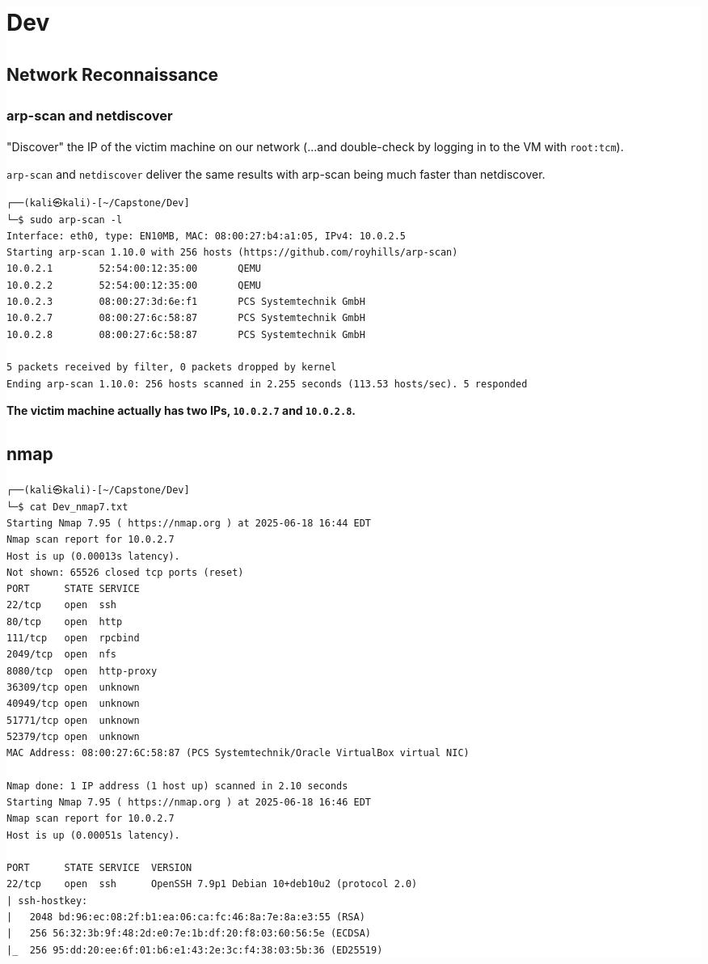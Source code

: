 # Dev

## Network Reconnaissance

### arp-scan and netdiscover

"Discover" the IP of the victim machine on our network (...and double-check by
logging in to the VM with `root:tcm`).

`arp-scan` and `netdiscover` deliver the same results with arp-scan being much
faster than netdiscover.

```
┌──(kali㉿kali)-[~/Capstone/Dev]
└─$ sudo arp-scan -l
Interface: eth0, type: EN10MB, MAC: 08:00:27:b4:a1:05, IPv4: 10.0.2.5
Starting arp-scan 1.10.0 with 256 hosts (https://github.com/royhills/arp-scan)
10.0.2.1        52:54:00:12:35:00       QEMU
10.0.2.2        52:54:00:12:35:00       QEMU
10.0.2.3        08:00:27:3d:6e:f1       PCS Systemtechnik GmbH
10.0.2.7        08:00:27:6c:58:87       PCS Systemtechnik GmbH
10.0.2.8        08:00:27:6c:58:87       PCS Systemtechnik GmbH

5 packets received by filter, 0 packets dropped by kernel
Ending arp-scan 1.10.0: 256 hosts scanned in 2.255 seconds (113.53 hosts/sec). 5 responded

```

**The victim machine actually has two IPs, `10.0.2.7` and `10.0.2.8`.**



## nmap

```
┌──(kali㉿kali)-[~/Capstone/Dev]
└─$ cat Dev_nmap7.txt
Starting Nmap 7.95 ( https://nmap.org ) at 2025-06-18 16:44 EDT
Nmap scan report for 10.0.2.7
Host is up (0.00013s latency).
Not shown: 65526 closed tcp ports (reset)
PORT      STATE SERVICE
22/tcp    open  ssh
80/tcp    open  http
111/tcp   open  rpcbind
2049/tcp  open  nfs
8080/tcp  open  http-proxy
36309/tcp open  unknown
40949/tcp open  unknown
51771/tcp open  unknown
52379/tcp open  unknown
MAC Address: 08:00:27:6C:58:87 (PCS Systemtechnik/Oracle VirtualBox virtual NIC)

Nmap done: 1 IP address (1 host up) scanned in 2.10 seconds
Starting Nmap 7.95 ( https://nmap.org ) at 2025-06-18 16:46 EDT
Nmap scan report for 10.0.2.7
Host is up (0.00051s latency).

PORT      STATE SERVICE  VERSION
22/tcp    open  ssh      OpenSSH 7.9p1 Debian 10+deb10u2 (protocol 2.0)
| ssh-hostkey: 
|   2048 bd:96:ec:08:2f:b1:ea:06:ca:fc:46:8a:7e:8a:e3:55 (RSA)
|   256 56:32:3b:9f:48:2d:e0:7e:1b:df:20:f8:03:60:56:5e (ECDSA)
|_  256 95:dd:20:ee:6f:01:b6:e1:43:2e:3c:f4:38:03:5b:36 (ED25519)
```